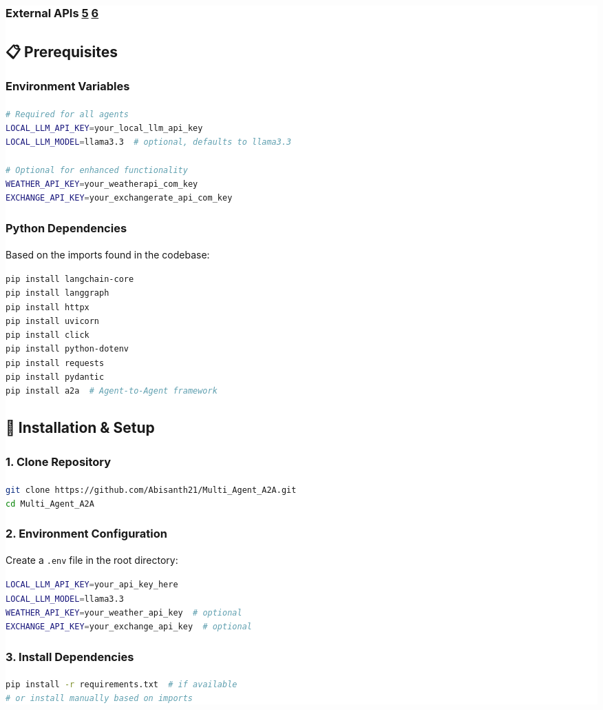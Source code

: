 ### External APIs [5](#0-4) [6](#0-5) 

## 📋 Prerequisites

### Environment Variables
```bash
# Required for all agents
LOCAL_LLM_API_KEY=your_local_llm_api_key
LOCAL_LLM_MODEL=llama3.3  # optional, defaults to llama3.3

# Optional for enhanced functionality
WEATHER_API_KEY=your_weatherapi_com_key
EXCHANGE_API_KEY=your_exchangerate_api_com_key
```

### Python Dependencies
Based on the imports found in the codebase:
```bash
pip install langchain-core
pip install langgraph
pip install httpx
pip install uvicorn
pip install click
pip install python-dotenv
pip install requests
pip install pydantic
pip install a2a  # Agent-to-Agent framework
```

## 🚀 Installation & Setup

### 1. Clone Repository
```bash
git clone https://github.com/Abisanth21/Multi_Agent_A2A.git
cd Multi_Agent_A2A
```

### 2. Environment Configuration
Create a `.env` file in the root directory:
```bash
LOCAL_LLM_API_KEY=your_api_key_here
LOCAL_LLM_MODEL=llama3.3
WEATHER_API_KEY=your_weather_api_key  # optional
EXCHANGE_API_KEY=your_exchange_api_key  # optional
```

### 3. Install Dependencies
```bash
pip install -r requirements.txt  # if available
# or install manually based on imports
```
